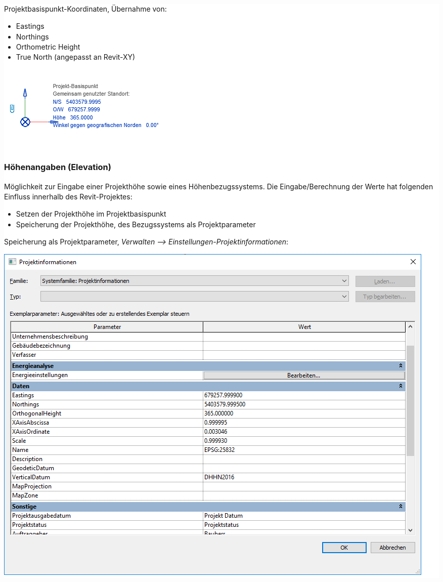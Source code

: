 Projektbasispunkt-Koordinaten, Übernahme von:
- Eastings
- Northings
- Orthometric Height
- True North (angepasst an Revit-XY)

![Projektbasispunkt](pic/pbp.png)

### Höhenangaben (Elevation)

Möglichkeit zur Eingabe einer Projekthöhe sowie eines Höhenbezugssystems.
Die Eingabe/Berechnung der Werte hat folgenden Einfluss innerhalb des Revit-Projektes:
- Setzen der Projekthöhe im Projektbasispunkt
- Speicherung der Projekthöhe, des Bezugssystems als Projektparameter

Speicherung als Projektparameter, *Verwalten --> Einstellungen-Projektinformationen*:

![Projektinformationen](pic/Projektinformationen.png)
